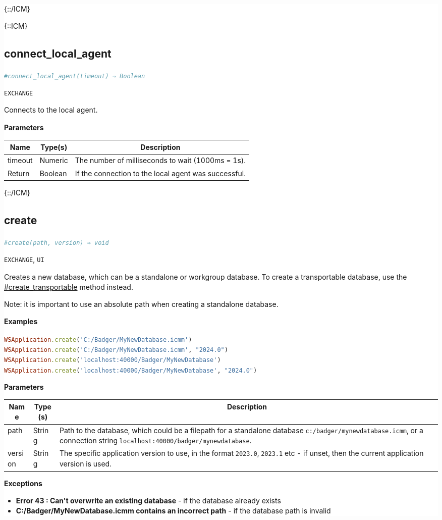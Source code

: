 {::/ICM}

{::ICM}

## connect_local_agent

```ruby
#connect_local_agent(timeout) ⇒ Boolean
```

`EXCHANGE`

Connects to the local agent.

**Parameters**

| Name    | Type(s) | Description                                          |
| ------- | ------- | ---------------------------------------------------- |
| timeout | Numeric | The number of milliseconds to wait (1000ms = 1s).    |
| Return  | Boolean | If the connection to the local agent was successful. |

{::/ICM}

## create

```ruby
#create(path, version) ⇒ void
```

`EXCHANGE`, `UI`

Creates a new database, which can be a standalone or workgroup database. To create a transportable database, use the [#create_transportable](#create_transportable) method instead.

Note: it is important to use an absolute path when creating a standalone database.

**Examples**

```ruby
WSApplication.create('C:/Badger/MyNewDatabase.icmm')
WSApplication.create('C:/Badger/MyNewDatabase.icmm', "2024.0")
WSApplication.create('localhost:40000/Badger/MyNewDatabase')
WSApplication.create('localhost:40000/Badger/MyNewDatabase', "2024.0")
```

**Parameters**

| Name    | Type(s) | Description                                                                                                                                                              |
| ------- | ------- | ------------------------------------------------------------------------------------------------------------------------------------------------------------------------ |
| path    | String  | Path to the database, which could be a filepath for a standalone database `c:/badger/mynewdatabase.icmm`, or a connection string `localhost:40000/badger/mynewdatabase`. |
| version | String  | The specific application version to use, in the format `2023.0`, `2023.1` etc - if unset, then the current application version is used.                                  |

**Exceptions**

- **Error 43 : Can't overwrite an existing database** - if the database already exists
- **C:/Badger/MyNewDatabase.icmm contains an incorrect path** - if the database path is invalid
